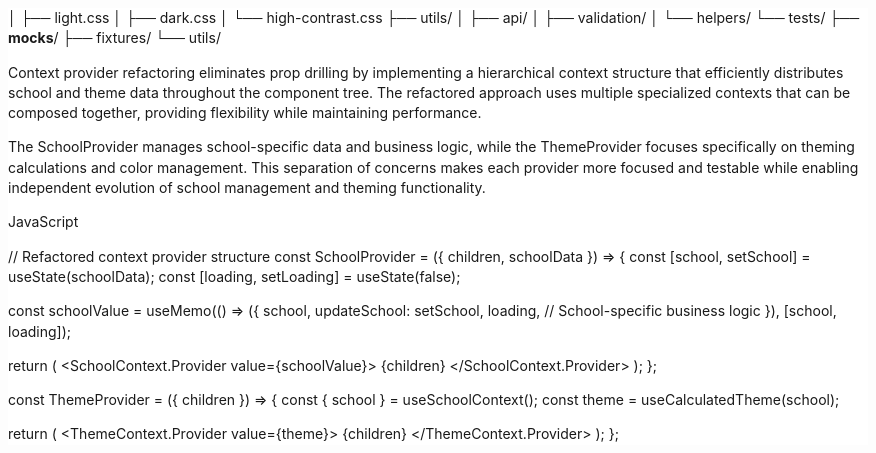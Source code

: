 │       ├── light.css
│       ├── dark.css
│       └── high-contrast.css
├── utils/
│   ├── api/
│   ├── validation/
│   └── helpers/
└── tests/
    ├── __mocks__/
    ├── fixtures/
    └── utils/


Context provider refactoring eliminates prop drilling by implementing a hierarchical context structure that efficiently distributes school and theme data throughout the component tree. The refactored approach uses multiple specialized contexts that can be composed together, providing flexibility while maintaining performance.

The SchoolProvider manages school-specific data and business logic, while the ThemeProvider focuses specifically on theming calculations and color management. This separation of concerns makes each provider more focused and testable while enabling independent evolution of school management and theming functionality.

JavaScript


// Refactored context provider structure
const SchoolProvider = ({ children, schoolData }) => {
  const [school, setSchool] = useState(schoolData);
  const [loading, setLoading] = useState(false);
  
  const schoolValue = useMemo(() => ({
    school,
    updateSchool: setSchool,
    loading,
    // School-specific business logic
  }), [school, loading]);
  
  return (
    <SchoolContext.Provider value={schoolValue}>
      {children}
    </SchoolContext.Provider>
  );
};

const ThemeProvider = ({ children }) => {
  const { school } = useSchoolContext();
  const theme = useCalculatedTheme(school);
  
  return (
    <ThemeContext.Provider value={theme}>
      {children}
    </ThemeContext.Provider>
  );
};
